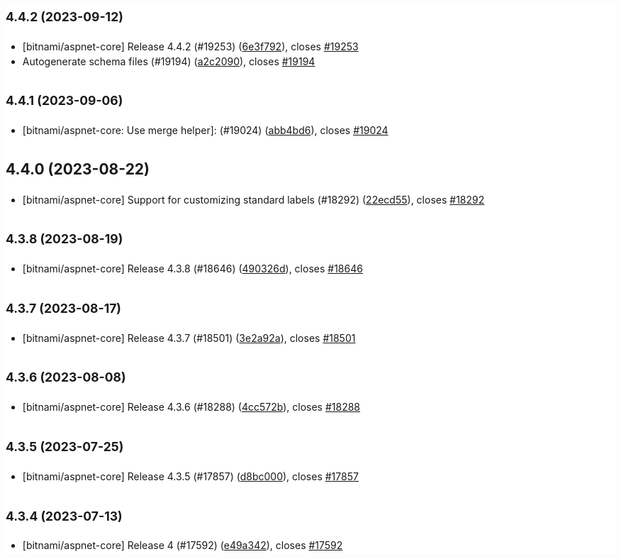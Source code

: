 ## <small>4.4.2 (2023-09-12)</small>

* [bitnami/aspnet-core] Release 4.4.2 (#19253) ([6e3f792](https://github.com/bitnami/charts/commit/6e3f792b586615fd463d45f227fddef469c1320c)), closes [#19253](https://github.com/bitnami/charts/issues/19253)
* Autogenerate schema files (#19194) ([a2c2090](https://github.com/bitnami/charts/commit/a2c2090b5ac97f47b745c8028c6452bf99739772)), closes [#19194](https://github.com/bitnami/charts/issues/19194)

## <small>4.4.1 (2023-09-06)</small>

* [bitnami/aspnet-core: Use merge helper]: (#19024) ([abb4bd6](https://github.com/bitnami/charts/commit/abb4bd6d75c25c4e79aa8832330553b6b9e51a46)), closes [#19024](https://github.com/bitnami/charts/issues/19024)

## 4.4.0 (2023-08-22)

* [bitnami/aspnet-core] Support for customizing standard labels (#18292) ([22ecd55](https://github.com/bitnami/charts/commit/22ecd555de495e388d27ebcce986da8d9660b419)), closes [#18292](https://github.com/bitnami/charts/issues/18292)

## <small>4.3.8 (2023-08-19)</small>

* [bitnami/aspnet-core] Release 4.3.8 (#18646) ([490326d](https://github.com/bitnami/charts/commit/490326d53d62b35aedcaa54c2b9bf60c99a8b288)), closes [#18646](https://github.com/bitnami/charts/issues/18646)

## <small>4.3.7 (2023-08-17)</small>

* [bitnami/aspnet-core] Release 4.3.7 (#18501) ([3e2a92a](https://github.com/bitnami/charts/commit/3e2a92aef2e4e19f04d144693477d9ffdaac26d9)), closes [#18501](https://github.com/bitnami/charts/issues/18501)

## <small>4.3.6 (2023-08-08)</small>

* [bitnami/aspnet-core] Release 4.3.6 (#18288) ([4cc572b](https://github.com/bitnami/charts/commit/4cc572bf2c34bad922b3091469850ded10091e31)), closes [#18288](https://github.com/bitnami/charts/issues/18288)

## <small>4.3.5 (2023-07-25)</small>

* [bitnami/aspnet-core] Release 4.3.5 (#17857) ([d8bc000](https://github.com/bitnami/charts/commit/d8bc000d180078b88a098b94e98cae20a4ac941c)), closes [#17857](https://github.com/bitnami/charts/issues/17857)

## <small>4.3.4 (2023-07-13)</small>

* [bitnami/aspnet-core] Release 4 (#17592) ([e49a342](https://github.com/bitnami/charts/commit/e49a342c0f43a0ba2c0c66009370e373f21deb0a)), closes [#17592](https://github.com/bitnami/charts/issues/17592)
